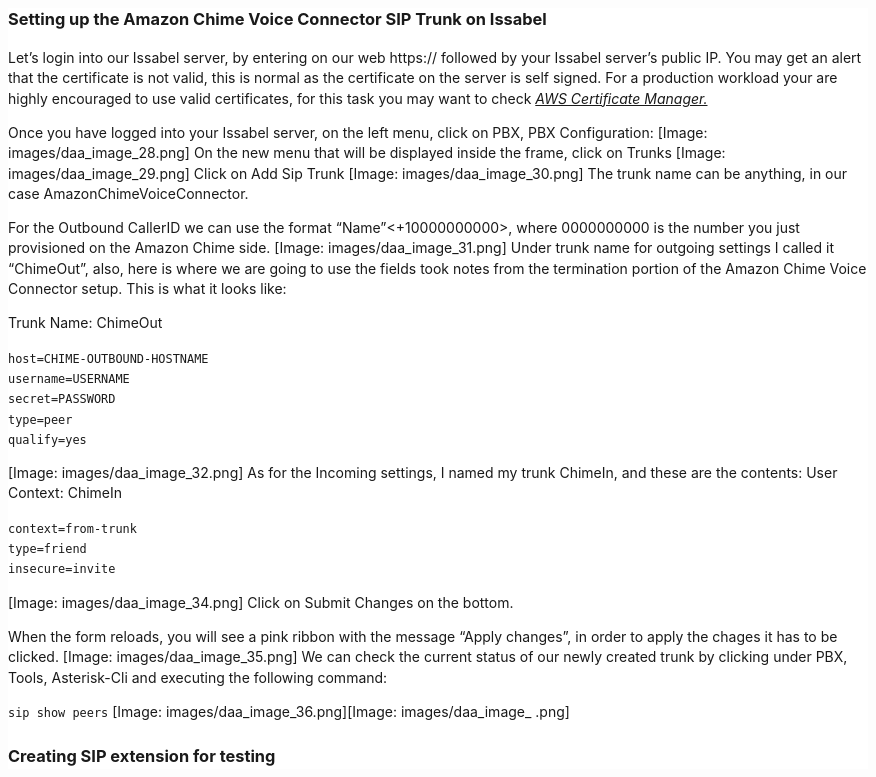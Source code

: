 ### Setting up the Amazon Chime Voice Connector SIP Trunk on Issabel

Let’s login into our Issabel server,  by entering on our web https:// followed by your Issabel server’s public IP. You may get an alert that the certificate is not valid, this is normal as the certificate on the server is self signed. For a production workload your are highly encouraged to use valid certificates, for this task you may want to check [_AWS Certificate Manager._](https://aws.amazon.com/certificate-manager/)

Once you have logged into your Issabel server, on the left menu, click on PBX, PBX Configuration:
[Image: images/daa_image_28.png]
On the new menu that will be displayed inside the frame, click on Trunks
[Image: images/daa_image_29.png]
Click on Add Sip Trunk
[Image: images/daa_image_30.png]
The trunk name can be anything, in our case AmazonChimeVoiceConnector.

For the Outbound CallerID we can use the format “Name”<+10000000000>, where 0000000000 is the number you just provisioned on the Amazon Chime side.
[Image: images/daa_image_31.png]
Under trunk name for outgoing settings I called it “ChimeOut”, also, here is where we are going to use the fields took notes from the termination portion of the Amazon Chime Voice Connector setup. This is what it looks like:

Trunk Name: ChimeOut

```
host=CHIME-OUTBOUND-HOSTNAME
username=USERNAME
secret=PASSWORD
type=peer
qualify=yes
```

[Image: images/daa_image_32.png]
As for the Incoming settings, I named my trunk ChimeIn, and these are the contents:
User Context: ChimeIn

```
context=from-trunk
type=friend
insecure=invite
```
[Image: images/daa_image_34.png]
Click on Submit Changes on the bottom.

When the form reloads, you will see a pink ribbon with the message “Apply changes”, in order to apply the chages it has to be clicked.
[Image: images/daa_image_35.png]
We can check the current status of our newly created trunk by clicking under PBX, Tools, Asterisk-Cli and executing the following command:

`sip show peers`
[Image: images/daa_image_36.png][Image: images/daa_image_ .png]
### Creating SIP extension for testing
